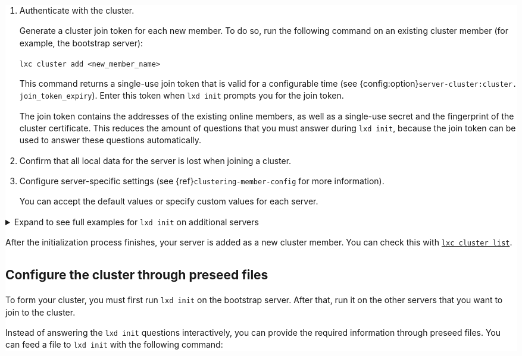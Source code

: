 1. Authenticate with the cluster.

   Generate a cluster join token for each new member.
   To do so, run the following command on an existing cluster member (for example, the bootstrap server):

       lxc cluster add <new_member_name>

   This command returns a single-use join token that is valid for a configurable time (see {config:option}`server-cluster:cluster.join_token_expiry`).
   Enter this token when `lxd init` prompts you for the join token.

   The join token contains the addresses of the existing online members, as well as a single-use secret and the fingerprint of the cluster certificate.
   This reduces the amount of questions that you must answer during `lxd init`, because the join token can be used to answer these questions automatically.

1. Confirm that all local data for the server is lost when joining a cluster.
1. Configure server-specific settings (see {ref}`clustering-member-config` for more information).

   You can accept the default values or specify custom values for each server.

<details><summary>Expand to see full examples for <code>lxd init</code> on additional servers</summary></details>

After the initialization process finishes, your server is added as a new cluster member.
You can check this with [`lxc cluster list`](lxc_cluster_list.md).

## Configure the cluster through preseed files

To form your cluster, you must first run `lxd init` on the bootstrap server.
After that, run it on the other servers that you want to join to the cluster.

Instead of answering the `lxd init` questions interactively, you can provide the required information through preseed files.
You can feed a file to `lxd init` with the following command:
